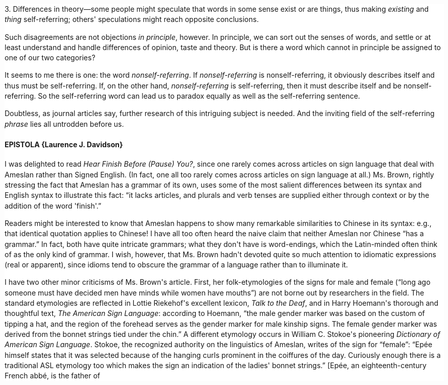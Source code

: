 3\.  Differences in theory—some people might speculate
that words in some sense exist or are things, thus making
*existing* and *thing* self-referring; others' speculations might
reach opposite conclusions.

Such disagreements are not objections *in principle*,
however.  In principle, we can sort out the senses of words,
and settle or at least understand and handle differences of
opinion, taste and theory.  But is there a word which cannot
in principle be assigned to one of our two categories?

It seems to me there is one: the word *nonself-referring*.
If *nonself-referring* is nonself-referring, it obviously describes
itself and thus must be self-referring.  If, on the other hand,
*nonself-referring* is self-referring, then it must describe itself
and be nonself-referring.  So the self-referring word can lead
us to paradox equally as well as the self-referring sentence.

Doubtless, as journal articles say, further research of
this intriguing subject is needed.  And the inviting field of
the self-referring *phrase* lies all untrodden before us.


#### EPISTOLA {Laurence J. Davidson}

I was delighted to read *Hear Finish Before (Pause) You?*,
since one rarely comes across articles on sign language that
deal with Ameslan rather than Signed English.  (In fact, one
all too rarely comes across articles on sign language at all.)
Ms. Brown, rightly stressing the fact that Ameslan has a
grammar of its own, uses some of the most salient differences
between its syntax and English syntax to illustrate this fact:
&ldquo;it lacks articles, and plurals and verb tenses are supplied
either through context or by the addition of the word 'finish'.&rdquo;

Readers might be interested to know that Ameslan
happens to show many remarkable similarities to Chinese in
its syntax: e.g., that identical quotation applies to Chinese!
I have all too often heard the naive claim that neither Ameslan
nor Chinese &ldquo;has a grammar.&rdquo;  In fact, both have quite intricate
grammars; what they don't have is word-endings,
which the Latin-minded often think of as the only kind of
grammar.  I wish, however, that Ms. Brown hadn't devoted
quite so much attention to idiomatic expressions (real or
apparent), since idioms tend to obscure the grammar of a
language rather than to illuminate it.

I have two other minor criticisms of Ms. Brown's article.
First, her folk-etymologies of the signs for male and female
(&ldquo;long ago someone must have decided men have minds
while women have mouths&rdquo;) are not borne out by researchers
in the field.  The standard etymologies are reflected in Lottie
Riekehof's excellent lexicon, *Talk to the Deaf*, and in Harry
Hoemann's thorough and thoughtful text, *The American Sign
Language*: according to Hoemann, &ldquo;the male gender
marker was based on the custom of tipping a hat, and the
region of the forehead serves as the gender marker for male
kinship signs.  The female gender marker was derived from
the bonnet strings tied under the chin.&rdquo;  A different etymology
occurs in William C. Stokoe's pioneering *Dictionary of
American Sign Language*.  Stokoe, the recognized authority
on the linguistics of Ameslan, writes of the sign for &ldquo;female&rdquo;:
&ldquo;Ep&eacute;e himself states that it was selected because of the
hanging curls prominent in the coiffures of the day.  Curiously
enough there is a traditional ASL etymology too which
makes the sign an indication of the ladies' bonnet strings.&rdquo;
[Ep&eacute;e, an eighteenth-century French abb&eacute;, is the father of